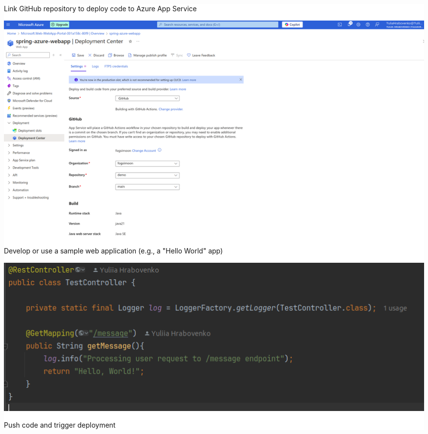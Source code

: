Link GitHub repository to deploy code to Azure App Service

![Task](web_app_and_azure_app_services/github_integration.png)

Develop or use a sample web application (e.g., a "Hello World" app)

![Task](web_app_and_azure_app_services/added_logs.png)

Push code and trigger deployment
